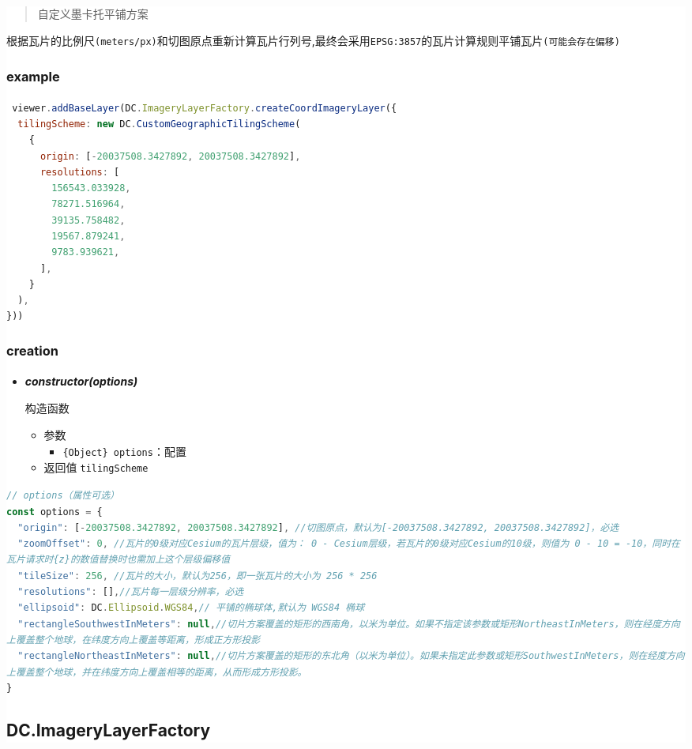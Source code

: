 > 自定义墨卡托平铺方案

根据瓦片的比例尺`(meters/px)`和切图原点重新计算瓦片行列号,最终会采用`EPSG:3857`的瓦片计算规则平铺瓦片`(可能会存在偏移)`

### example

```js
 viewer.addBaseLayer(DC.ImageryLayerFactory.createCoordImageryLayer({
  tilingScheme: new DC.CustomGeographicTilingScheme(
    {
      origin: [-20037508.3427892, 20037508.3427892],
      resolutions: [
        156543.033928,
        78271.516964,
        39135.758482,
        19567.879241,
        9783.939621,
      ],
    }
  ),
}))

```

### creation

- **_constructor(options)_**

  构造函数

  - 参数
    - `{Object} options`：配置
  - 返回值 `tilingScheme`

```js
// options（属性可选）
const options = {
  "origin": [-20037508.3427892, 20037508.3427892], //切图原点，默认为[-20037508.3427892, 20037508.3427892]，必选
  "zoomOffset": 0, //瓦片的0级对应Cesium的瓦片层级，值为： 0 - Cesium层级，若瓦片的0级对应Cesium的10级，则值为 0 - 10 = -10，同时在瓦片请求时{z}的数值替换时也需加上这个层级偏移值
  "tileSize": 256, //瓦片的大小，默认为256，即一张瓦片的大小为 256 * 256
  "resolutions": [],//瓦片每一层级分辨率，必选
  "ellipsoid": DC.Ellipsoid.WGS84,// 平铺的椭球体,默认为 WGS84 椭球
  "rectangleSouthwestInMeters": null,//切片方案覆盖的矩形的西南角，以米为单位。如果不指定该参数或矩形NortheastInMeters，则在经度方向上覆盖整个地球，在纬度方向上覆盖等距离，形成正方形投影
  "rectangleNortheastInMeters": null,//切片方案覆盖的矩形的东北角（以米为单位）。如果未指定此参数或矩形SouthwestInMeters，则在经度方向上覆盖整个地球，并在纬度方向上覆盖相等的距离，从而形成方形投影。
}

```

## DC.ImageryLayerFactory

